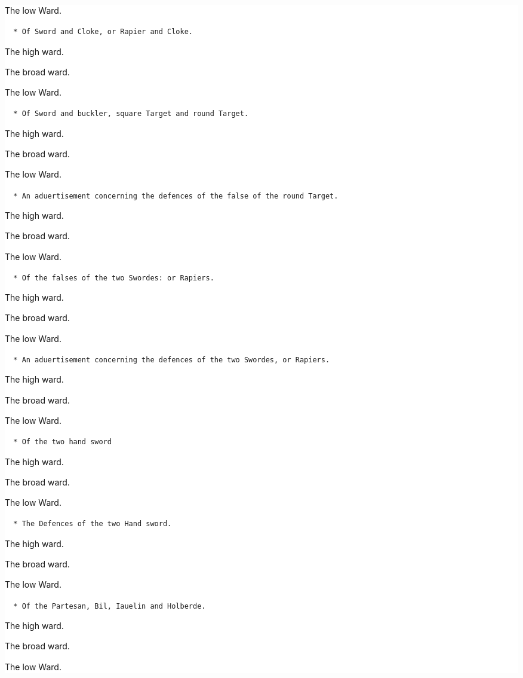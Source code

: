 The low Ward.

      * Of Sword and Cloke, or Rapier and Cloke.

The high ward.

The broad ward.

The low Ward.

      * Of Sword and buckler, square Target and round Target.

The high ward.

The broad ward.

The low Ward.

      * An aduertisement concerning the defences of the false of the round Target.

The high ward.

The broad ward.

The low Ward.

      * Of the falses of the two Swordes: or Rapiers.

The high ward.

The broad ward.

The low Ward.

      * An aduertisement concerning the defences of the two Swordes, or Rapiers.

The high ward.

The broad ward.

The low Ward.

      * Of the two hand sword

The high ward.

The broad ward.

The low Ward.

      * The Defences of the two Hand sword.

The high ward.

The broad ward.

The low Ward.

      * Of the Partesan, Bil, Iauelin and Holberde.

The high ward.

The broad ward.

The low Ward.
